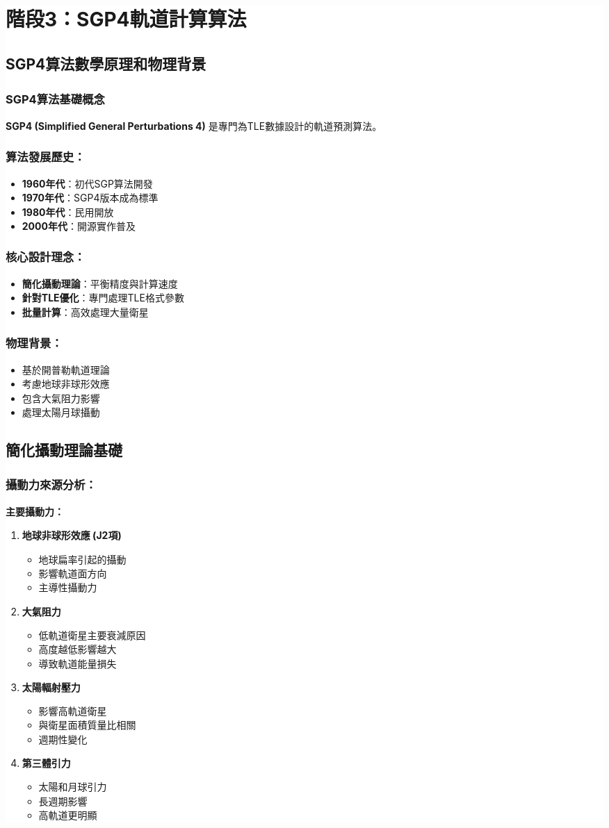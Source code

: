 # 階段3：SGP4軌道計算算法

## SGP4算法數學原理和物理背景

### SGP4算法基礎概念

**SGP4 (Simplified General Perturbations 4)** 是專門為TLE數據設計的軌道預測算法。

### 算法發展歷史：
- **1960年代**：初代SGP算法開發
- **1970年代**：SGP4版本成為標準
- **1980年代**：民用開放
- **2000年代**：開源實作普及

### 核心設計理念：
- **簡化攝動理論**：平衡精度與計算速度
- **針對TLE優化**：專門處理TLE格式參數
- **批量計算**：高效處理大量衛星

### 物理背景：
- 基於開普勒軌道理論
- 考慮地球非球形效應
- 包含大氣阻力影響
- 處理太陽月球攝動

## 簡化攝動理論基礎

### 攝動力來源分析：

**主要攝動力：**
1. **地球非球形效應 (J2項)**
   - 地球扁率引起的攝動
   - 影響軌道面方向
   - 主導性攝動力

2. **大氣阻力**
   - 低軌道衛星主要衰減原因
   - 高度越低影響越大
   - 導致軌道能量損失

3. **太陽輻射壓力**
   - 影響高軌道衛星
   - 與衛星面積質量比相關
   - 週期性變化

4. **第三體引力**
   - 太陽和月球引力
   - 長週期影響
   - 高軌道更明顯
